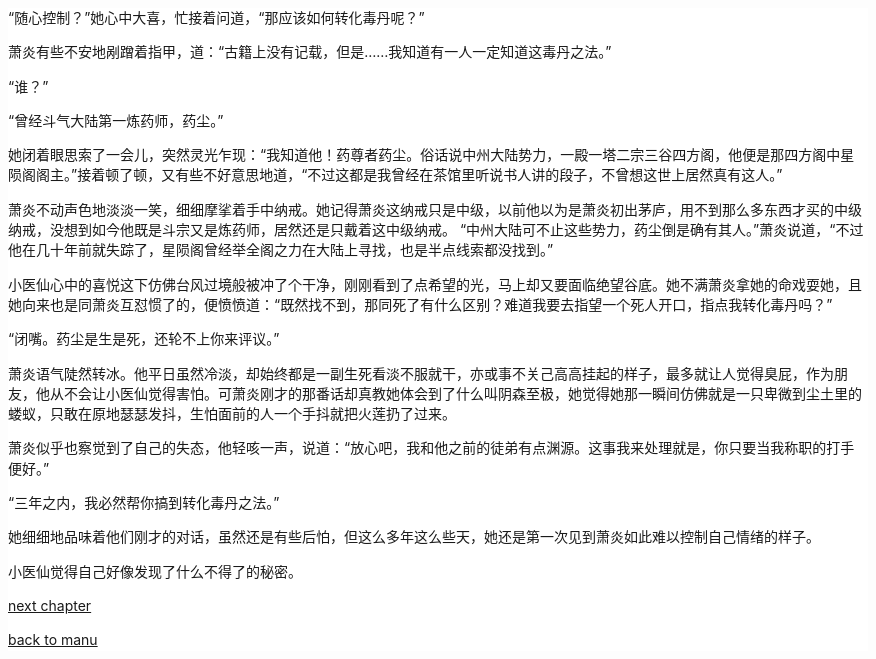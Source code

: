 “随心控制？”她心中大喜，忙接着问道，“那应该如何转化毒丹呢？”

萧炎有些不安地剐蹭着指甲，道：“古籍上没有记载，但是……我知道有一人一定知道这毒丹之法。”

“谁？”

“曾经斗气大陆第一炼药师，药尘。”

她闭着眼思索了一会儿，突然灵光乍现：“我知道他！药尊者药尘。俗话说中州大陆势力，一殿一塔二宗三谷四方阁，他便是那四方阁中星陨阁阁主。”接着顿了顿，又有些不好意思地道，“不过这都是我曾经在茶馆里听说书人讲的段子，不曾想这世上居然真有这人。”

萧炎不动声色地淡淡一笑，细细摩挲着手中纳戒。她记得萧炎这纳戒只是中级，以前他以为是萧炎初出茅庐，用不到那么多东西才买的中级纳戒，没想到如今他既是斗宗又是炼药师，居然还是只戴着这中级纳戒。
“中州大陆可不止这些势力，药尘倒是确有其人。”萧炎说道，“不过他在几十年前就失踪了，星陨阁曾经举全阁之力在大陆上寻找，也是半点线索都没找到。”

小医仙心中的喜悦这下仿佛台风过境般被冲了个干净，刚刚看到了点希望的光，马上却又要面临绝望谷底。她不满萧炎拿她的命戏耍她，且她向来也是同萧炎互怼惯了的，便愤愤道：“既然找不到，那同死了有什么区别？难道我要去指望一个死人开口，指点我转化毒丹吗？”

“闭嘴。药尘是生是死，还轮不上你来评议。”

萧炎语气陡然转冰。他平日虽然冷淡，却始终都是一副生死看淡不服就干，亦或事不关己高高挂起的样子，最多就让人觉得臭屁，作为朋友，他从不会让小医仙觉得害怕。可萧炎刚才的那番话却真教她体会到了什么叫阴森至极，她觉得她那一瞬间仿佛就是一只卑微到尘土里的蝼蚁，只敢在原地瑟瑟发抖，生怕面前的人一个手抖就把火莲扔了过来。

萧炎似乎也察觉到了自己的失态，他轻咳一声，说道：“放心吧，我和他之前的徒弟有点渊源。这事我来处理就是，你只要当我称职的打手便好。”

“三年之内，我必然帮你搞到转化毒丹之法。”

她细细地品味着他们刚才的对话，虽然还是有些后怕，但这么多年这么些天，她还是第一次见到萧炎如此难以控制自己情绪的样子。

小医仙觉得自己好像发现了什么不得了的秘密。


[next chapter](https://allforyanchen.github.io/2020/07/18/post-23-chapter-1-part-2.html)

[back to manu](https://allforyanchen.github.io/2020/07/18/post-23.html)
